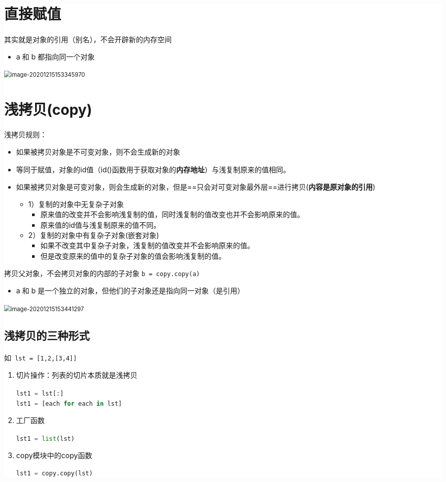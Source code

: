 

# 直接赋值

其实就是对象的引用（别名），不会开辟新的内存空间

- a 和 b 都指向同一个对象

<img src="https://cdn.jsdelivr.net/gh/DaiDuncan/PicUploader/img/20201215153346.png" alt="image-20201215153345970" style="zoom:80%;" />



# 浅拷贝(copy)

浅拷贝规则：

- 如果被拷贝对象是不可变对象，则不会生成新的对象
- 等同于赋值，对象的id值（id()函数用于获取对象的**内存地址**）与浅复制原来的值相同。
- 如果被拷贝对象是可变对象，则会生成新的对象，但是==只会对可变对象最外层==进行拷贝(**内容是原对象的引用**)

  - 1）复制的对象中无复杂子对象
    - 原来值的改变并不会影响浅复制的值，同时浅复制的值改变也并不会影响原来的值。
    - 原来值的id值与浅复制原来的值不同。
  - 2）复制的对象中有复杂子对象(嵌套对象)
    - 如果不改变其中复杂子对象，浅复制的值改变并不会影响原来的值。
    - 但是改变原来的值中的复杂子对象的值会影响浅复制的值。

拷贝父对象，不会拷贝对象的内部的子对象 `b = copy.copy(a)`

-  a 和 b 是一个独立的对象，但他们的子对象还是指向同一对象（是引用）

<img src="https://raw.githubusercontent.com/DaiDuncan/PicUploader/main/img2/20210330150441.png" alt="image-20201215153441297" style="zoom:80%;" />

## 浅拷贝的三种形式

如` lst = [1,2,[3,4]]`

1. 切片操作：列表的切片本质就是浅拷贝

   ```python
   lst1 = lst[:] 
   lst1 = [each for each in lst]
   ```

2. 工厂函数

   ```python
   lst1 = list(lst)
   ```

3. copy模块中的copy函数

   ```python
   lst1 = copy.copy(lst)
   ```



